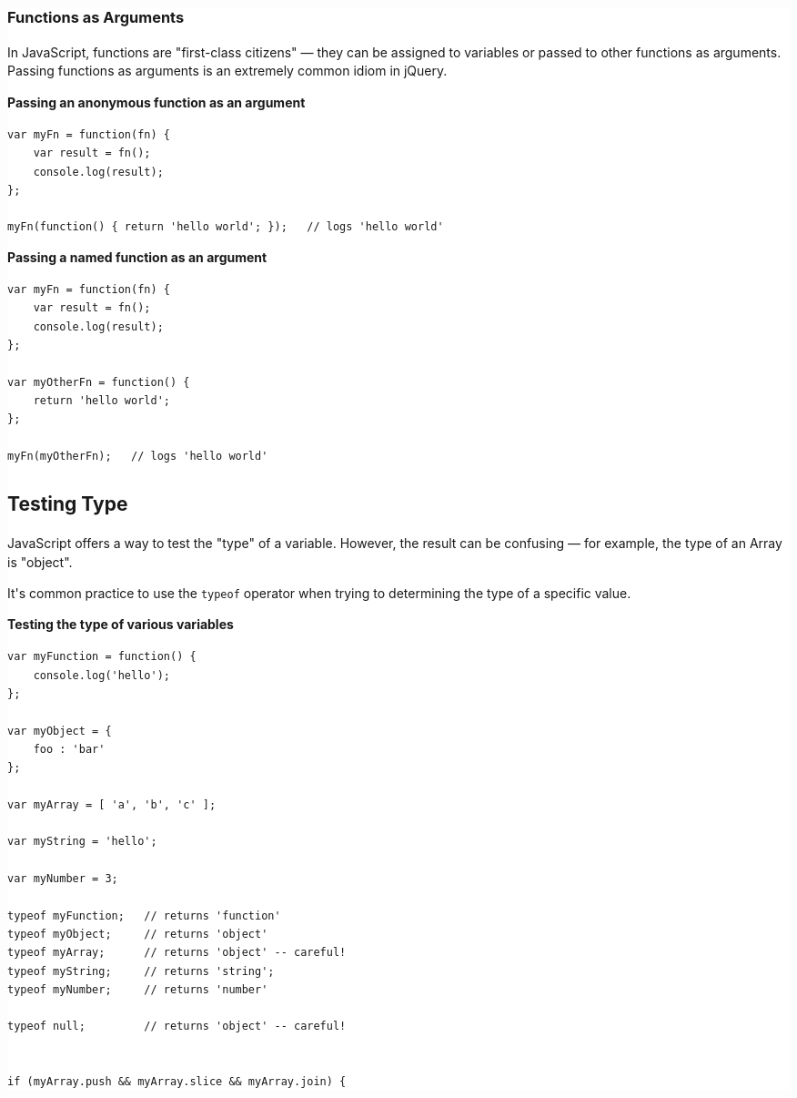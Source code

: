 ### Functions as Arguments

In JavaScript, functions are "first-class citizens" — they can be
assigned to variables or passed to other functions as arguments. Passing
functions as arguments is an extremely common idiom in jQuery.

**Passing an anonymous function as an argument**

~~~~ {.Javascript}
var myFn = function(fn) {
    var result = fn();
    console.log(result);
};

myFn(function() { return 'hello world'; });   // logs 'hello world'
~~~~

**Passing a named function as an argument**

~~~~ {.Javascript}
var myFn = function(fn) {
    var result = fn();
    console.log(result);
};

var myOtherFn = function() {
    return 'hello world';
};

myFn(myOtherFn);   // logs 'hello world'
~~~~

## Testing Type

JavaScript offers a way to test the "type" of a variable. However, the
result can be confusing — for example, the type of an Array is "object".

It's common practice to use the `typeof` operator when trying to
determining the type of a specific value.

**Testing the type of various variables**

~~~~ {.Javascript}
var myFunction = function() {
    console.log('hello');
};

var myObject = {
    foo : 'bar'
};

var myArray = [ 'a', 'b', 'c' ];

var myString = 'hello';

var myNumber = 3;

typeof myFunction;   // returns 'function'
typeof myObject;     // returns 'object'
typeof myArray;      // returns 'object' -- careful!
typeof myString;     // returns 'string';
typeof myNumber;     // returns 'number'

typeof null;         // returns 'object' -- careful!


if (myArray.push && myArray.slice && myArray.join) {
~~~~
